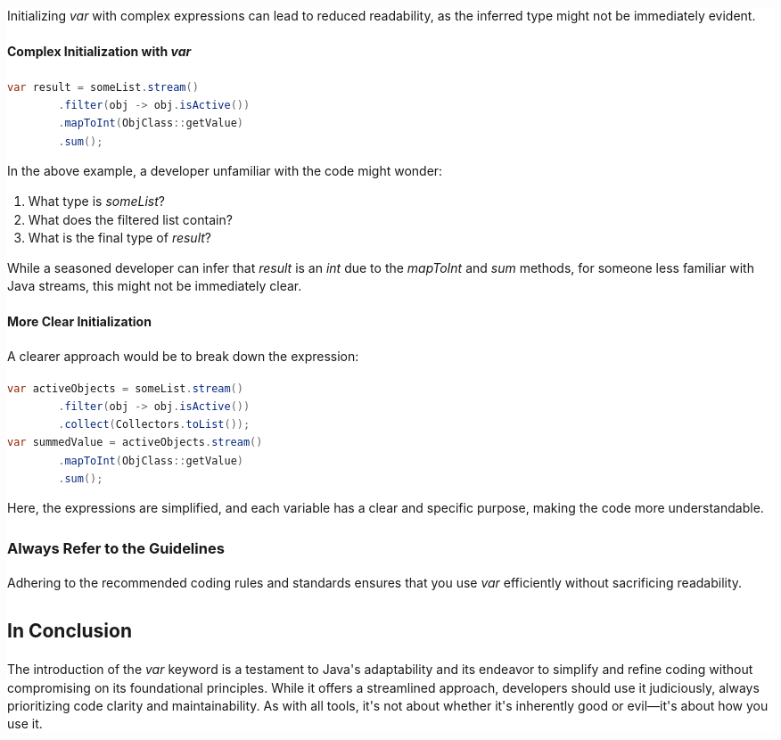 Initializing _var_ with complex expressions can lead to reduced readability, as the inferred type might not be immediately evident.

#### Complex Initialization with _var_

```java
var result = someList.stream()
        .filter(obj -> obj.isActive())
        .mapToInt(ObjClass::getValue)
        .sum();
```

In the above example, a developer unfamiliar with the code might wonder:

1. What type is _someList_?
2. What does the filtered list contain?
3. What is the final type of _result_?

While a seasoned developer can infer that _result_ is an _int_ due to the _mapToInt_ and _sum_ methods, for someone less familiar with Java streams, this might not be immediately clear.

#### More Clear Initialization

A clearer approach would be to break down the expression:

```java
var activeObjects = someList.stream()
        .filter(obj -> obj.isActive())
        .collect(Collectors.toList());
var summedValue = activeObjects.stream()
        .mapToInt(ObjClass::getValue)
        .sum();
```

Here, the expressions are simplified, and each variable has a clear and specific purpose, making the code more understandable.

### Always Refer to the Guidelines

Adhering to the recommended coding rules and standards ensures that you use _var_ efficiently without sacrificing readability.

## In Conclusion

The introduction of the _var_ keyword is a testament to Java's adaptability and its endeavor to simplify and refine coding without compromising on its foundational principles. While it offers a streamlined approach, developers should use it judiciously, always prioritizing code clarity and maintainability. As with all tools, it's not about whether it's inherently good or evil—it's about how you use it.

